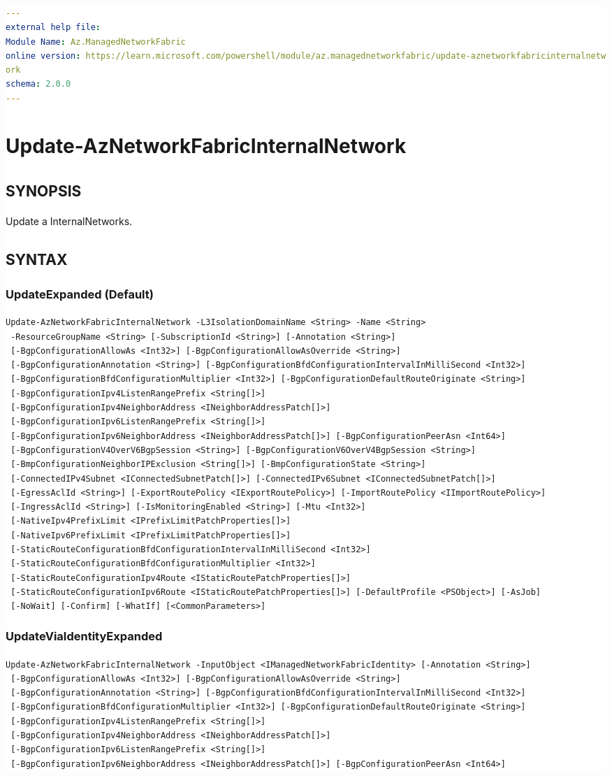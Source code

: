 ```yaml
---
external help file:
Module Name: Az.ManagedNetworkFabric
online version: https://learn.microsoft.com/powershell/module/az.managednetworkfabric/update-aznetworkfabricinternalnetwork
schema: 2.0.0
---
```


# Update-AzNetworkFabricInternalNetwork

## SYNOPSIS
Update a InternalNetworks.

## SYNTAX

### UpdateExpanded (Default)
```
Update-AzNetworkFabricInternalNetwork -L3IsolationDomainName <String> -Name <String>
 -ResourceGroupName <String> [-SubscriptionId <String>] [-Annotation <String>]
 [-BgpConfigurationAllowAs <Int32>] [-BgpConfigurationAllowAsOverride <String>]
 [-BgpConfigurationAnnotation <String>] [-BgpConfigurationBfdConfigurationIntervalInMilliSecond <Int32>]
 [-BgpConfigurationBfdConfigurationMultiplier <Int32>] [-BgpConfigurationDefaultRouteOriginate <String>]
 [-BgpConfigurationIpv4ListenRangePrefix <String[]>]
 [-BgpConfigurationIpv4NeighborAddress <INeighborAddressPatch[]>]
 [-BgpConfigurationIpv6ListenRangePrefix <String[]>]
 [-BgpConfigurationIpv6NeighborAddress <INeighborAddressPatch[]>] [-BgpConfigurationPeerAsn <Int64>]
 [-BgpConfigurationV4OverV6BgpSession <String>] [-BgpConfigurationV6OverV4BgpSession <String>]
 [-BmpConfigurationNeighborIPExclusion <String[]>] [-BmpConfigurationState <String>]
 [-ConnectedIPv4Subnet <IConnectedSubnetPatch[]>] [-ConnectedIPv6Subnet <IConnectedSubnetPatch[]>]
 [-EgressAclId <String>] [-ExportRoutePolicy <IExportRoutePolicy>] [-ImportRoutePolicy <IImportRoutePolicy>]
 [-IngressAclId <String>] [-IsMonitoringEnabled <String>] [-Mtu <Int32>]
 [-NativeIpv4PrefixLimit <IPrefixLimitPatchProperties[]>]
 [-NativeIpv6PrefixLimit <IPrefixLimitPatchProperties[]>]
 [-StaticRouteConfigurationBfdConfigurationIntervalInMilliSecond <Int32>]
 [-StaticRouteConfigurationBfdConfigurationMultiplier <Int32>]
 [-StaticRouteConfigurationIpv4Route <IStaticRoutePatchProperties[]>]
 [-StaticRouteConfigurationIpv6Route <IStaticRoutePatchProperties[]>] [-DefaultProfile <PSObject>] [-AsJob]
 [-NoWait] [-Confirm] [-WhatIf] [<CommonParameters>]
```

### UpdateViaIdentityExpanded
```
Update-AzNetworkFabricInternalNetwork -InputObject <IManagedNetworkFabricIdentity> [-Annotation <String>]
 [-BgpConfigurationAllowAs <Int32>] [-BgpConfigurationAllowAsOverride <String>]
 [-BgpConfigurationAnnotation <String>] [-BgpConfigurationBfdConfigurationIntervalInMilliSecond <Int32>]
 [-BgpConfigurationBfdConfigurationMultiplier <Int32>] [-BgpConfigurationDefaultRouteOriginate <String>]
 [-BgpConfigurationIpv4ListenRangePrefix <String[]>]
 [-BgpConfigurationIpv4NeighborAddress <INeighborAddressPatch[]>]
 [-BgpConfigurationIpv6ListenRangePrefix <String[]>]
 [-BgpConfigurationIpv6NeighborAddress <INeighborAddressPatch[]>] [-BgpConfigurationPeerAsn <Int64>]
```